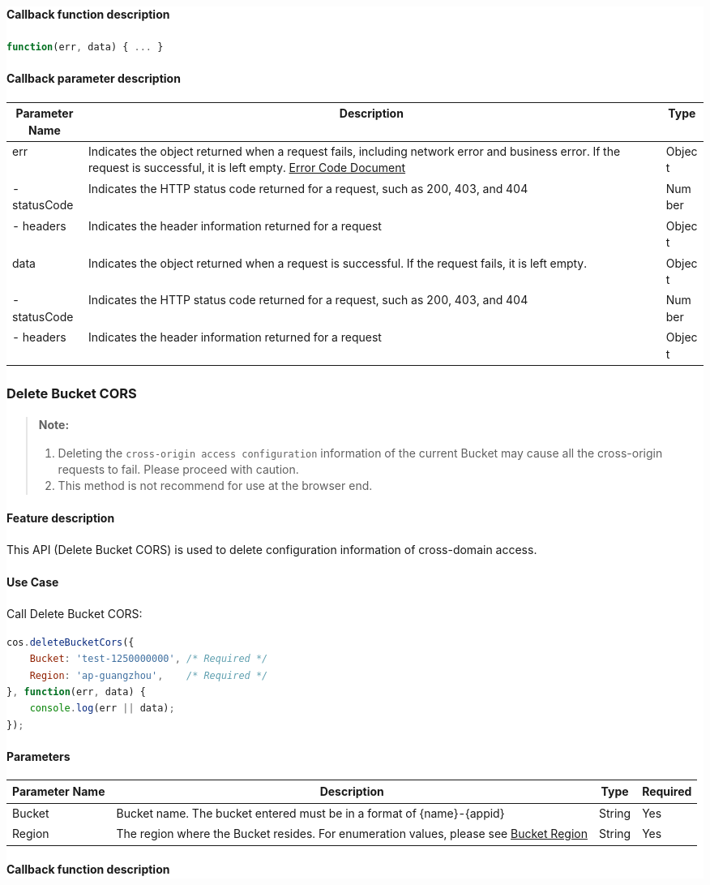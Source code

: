 #### Callback function description

```js
function(err, data) { ... }
```

#### Callback parameter description

| Parameter Name | Description | Type |
|--------|----------|------|
| err | Indicates the object returned when a request fails, including network error and business error. If the request is successful, it is left empty. [Error Code Document](https://cloud.tencent.com/document/product/436/7730) | Object |
| - statusCode |Indicates the HTTP status code returned for a request, such as 200, 403, and 404 |Number|
| - headers | Indicates the header information returned for a request |Object|
| data | Indicates the object returned when a request is successful. If the request fails, it is left empty. | Object |
| - statusCode | Indicates the HTTP status code returned for a request, such as 200, 403, and 404 | Number|
| - headers | Indicates the header information returned for a request | Object|


### Delete Bucket CORS

>**Note:**
>1. Deleting the `cross-origin access configuration` information of the current Bucket may cause all the cross-origin requests to fail. Please proceed with caution.
>2. This method is not recommend for use at the browser end.

#### Feature description

This API (Delete Bucket CORS) is used to delete configuration information of cross-domain access.

#### Use Case

Call Delete Bucket CORS:

```js
cos.deleteBucketCors({
    Bucket: 'test-1250000000', /* Required */
    Region: 'ap-guangzhou',    /* Required */
}, function(err, data) {
    console.log(err || data);
});
```

#### Parameters

| Parameter Name | Description | Type | Required |
|--------|----------|------|------|
| Bucket | Bucket name. The bucket entered must be in a format of {name}-{appid} | String | Yes |
| Region | The region where the Bucket resides. For enumeration values, please see [Bucket Region](https://cloud.tencent.com/document/product/436/6224) |  String |Yes |

#### Callback function description
